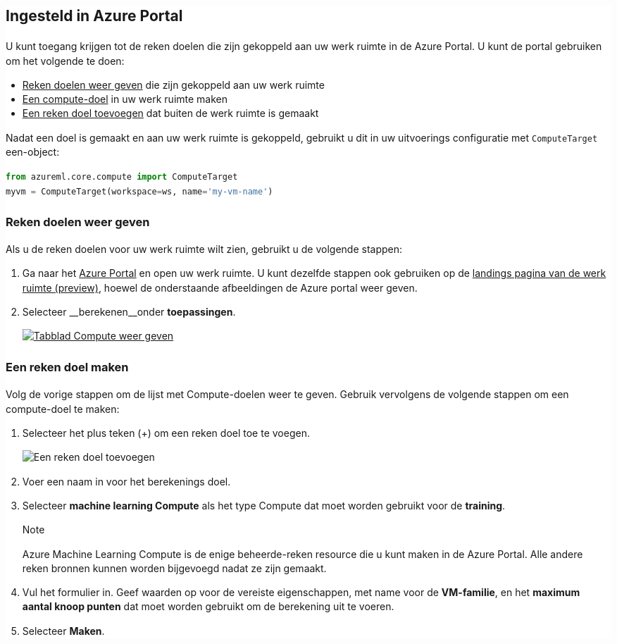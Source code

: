 ## <a name="set-up-in-azure-portal"></a>Ingesteld in Azure Portal

U kunt toegang krijgen tot de reken doelen die zijn gekoppeld aan uw werk ruimte in de Azure Portal.  U kunt de portal gebruiken om het volgende te doen:

* [Reken doelen weer geven](#portal-view) die zijn gekoppeld aan uw werk ruimte
* [Een compute-doel](#portal-create) in uw werk ruimte maken
* [Een reken doel toevoegen](#portal-reuse) dat buiten de werk ruimte is gemaakt


Nadat een doel is gemaakt en aan uw werk ruimte is gekoppeld, gebruikt u dit in uw uitvoerings configuratie met `ComputeTarget` een-object: 

```python
from azureml.core.compute import ComputeTarget
myvm = ComputeTarget(workspace=ws, name='my-vm-name')
```

### <a id="portal-view"></a>Reken doelen weer geven


Als u de reken doelen voor uw werk ruimte wilt zien, gebruikt u de volgende stappen:

1. Ga naar het [Azure Portal](https://portal.azure.com) en open uw werk ruimte. U kunt dezelfde stappen ook gebruiken op de [landings pagina van de werk ruimte (preview)](https://ml.azure.com), hoewel de onderstaande afbeeldingen de Azure portal weer geven.
 
1. Selecteer __berekenen__onder __toepassingen__.

    [![Tabblad Compute weer geven](./media/how-to-set-up-training-targets/azure-machine-learning-service-workspace.png)](./media/how-to-set-up-training-targets/azure-machine-learning-service-workspace-expanded.png)

### <a id="portal-create"></a>Een reken doel maken

Volg de vorige stappen om de lijst met Compute-doelen weer te geven. Gebruik vervolgens de volgende stappen om een compute-doel te maken: 

1. Selecteer het plus teken (+) om een reken doel toe te voegen.

    ![Een reken doel toevoegen](./media/how-to-set-up-training-targets/add-compute-target.png) 

1. Voer een naam in voor het berekenings doel. 

1. Selecteer **machine learning Compute** als het type Compute dat moet worden gebruikt voor de __training__. 

    >[!NOTE]
    >Azure Machine Learning Compute is de enige beheerde-reken resource die u kunt maken in de Azure Portal.  Alle andere reken bronnen kunnen worden bijgevoegd nadat ze zijn gemaakt.

1. Vul het formulier in. Geef waarden op voor de vereiste eigenschappen, met name voor de **VM-familie**, en het **maximum aantal knoop punten** dat moet worden gebruikt om de berekening uit te voeren.  

1. Selecteer __Maken__.
